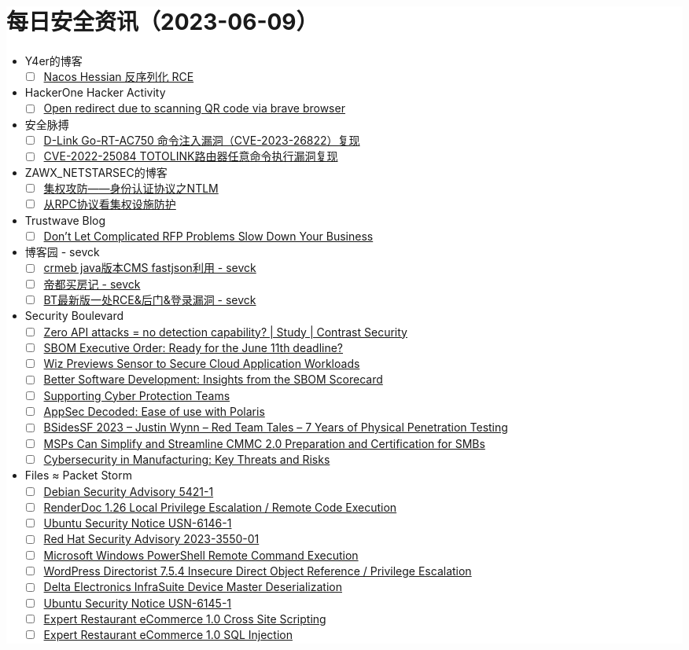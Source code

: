 # 每日安全资讯（2023-06-09）

- Y4er的博客
  - [ ] [Nacos Hessian 反序列化 RCE](https://y4er.com/posts/nacos-hessian-rce/)
- HackerOne Hacker Activity
  - [ ] [Open redirect due to scanning QR code via brave browser](https://hackerone.com/reports/1946534)
- 安全脉搏
  - [ ] [D-Link Go-RT-AC750 命令注入漏洞（CVE-2023-26822）复现](https://www.secpulse.com/archives/201560.html)
  - [ ] [CVE-2022-25084 TOTOLINK路由器任意命令执行漏洞复现](https://www.secpulse.com/archives/201543.html)
- ZAWX_NETSTARSEC的博客
  - [ ] [集权攻防——身份认证协议之NTLM](https://blog.csdn.net/ZAWX_NETSTARSEC/article/details/131107208)
  - [ ] [从RPC协议看集权设施防护](https://blog.csdn.net/ZAWX_NETSTARSEC/article/details/131106255)
- Trustwave Blog
  - [ ] [Don’t Let Complicated RFP Problems Slow Down Your Business](https://www.trustwave.com/en-us/resources/blogs/trustwave-blog/don-t-let-complicated-rfp-problems-slow-down-your-business/)
- 博客园 - sevck
  - [ ] [crmeb java版本CMS fastjson利用 - sevck](https://www.cnblogs.com/sevck/p/17467287.html)
  - [ ] [帝都买房记 - sevck](https://www.cnblogs.com/sevck/p/17467104.html)
  - [ ] [BT最新版一处RCE&后门&登录漏洞 - sevck](https://www.cnblogs.com/sevck/p/17466884.html)
- Security Boulevard
  - [ ] [Zero API attacks = no detection capability? | Study | Contrast Security](https://securityboulevard.com/2023/06/zero-api-attacks-no-detection-capability-study-contrast-security/)
  - [ ] [SBOM Executive Order: Ready for the June 11th deadline?](https://securityboulevard.com/2023/06/sbom-executive-order-ready-for-the-june-11th-deadline/)
  - [ ] [Wiz Previews Sensor to Secure Cloud Application Workloads](https://securityboulevard.com/2023/06/wiz-previews-sensor-to-secure-cloud-application-workloads/)
  - [ ] [Better Software Development: Insights from the SBOM Scorecard](https://securityboulevard.com/2023/06/better-software-development-insights-from-the-sbom-scorecard/)
  - [ ] [Supporting Cyber Protection Teams](https://securityboulevard.com/2023/06/supporting-cyber-protection-teams/)
  - [ ] [AppSec Decoded: Ease of use with Polaris](https://securityboulevard.com/2023/06/appsec-decoded-ease-of-use-with-polaris/)
  - [ ] [BSidesSF 2023 – Justin Wynn – Red Team Tales – 7 Years of Physical Penetration Testing](https://securityboulevard.com/2023/06/bsidessf-2023-justin-wynn-red-team-tales-7-years-of-physical-penetration-testing/)
  - [ ] [MSPs Can Simplify and Streamline CMMC 2.0 Preparation and Certification for SMBs](https://securityboulevard.com/2023/06/msps-can-simplify-and-streamline-cmmc-2-0-preparation-and-certification-for-smbs/)
  - [ ] [Cybersecurity in Manufacturing: Key Threats and Risks](https://securityboulevard.com/2023/06/cybersecurity-in-manufacturing-key-threats-and-risks/)
- Files ≈ Packet Storm
  - [ ] [Debian Security Advisory 5421-1](https://packetstormsecurity.com/files/172805/dsa-5421-1.txt)
  - [ ] [RenderDoc 1.26 Local Privilege Escalation / Remote Code Execution](https://packetstormsecurity.com/files/172804/QSA-RenderDoc.txt)
  - [ ] [Ubuntu Security Notice USN-6146-1](https://packetstormsecurity.com/files/172803/USN-6146-1.txt)
  - [ ] [Red Hat Security Advisory 2023-3550-01](https://packetstormsecurity.com/files/172802/RHSA-2023-3550-01.txt)
  - [ ] [Microsoft Windows PowerShell Remote Command Execution](https://packetstormsecurity.com/files/172801/PSTrojanFile.txt)
  - [ ] [WordPress Directorist 7.5.4 Insecure Direct Object Reference / Privilege Escalation](https://packetstormsecurity.com/files/172800/wpdirectorist754-idor.txt)
  - [ ] [Delta Electronics InfraSuite Device Master Deserialization](https://packetstormsecurity.com/files/172799/delta_electronics_infrasuite_deserialization.rb.txt)
  - [ ] [Ubuntu Security Notice USN-6145-1](https://packetstormsecurity.com/files/172798/USN-6145-1.txt)
  - [ ] [Expert Restaurant eCommerce 1.0 Cross Site Scripting](https://packetstormsecurity.com/files/172797/ere10-xss.txt)
  - [ ] [Expert Restaurant eCommerce 1.0 SQL Injection](https://packetstormsecurity.com/files/172796/ere10-sql.txt)